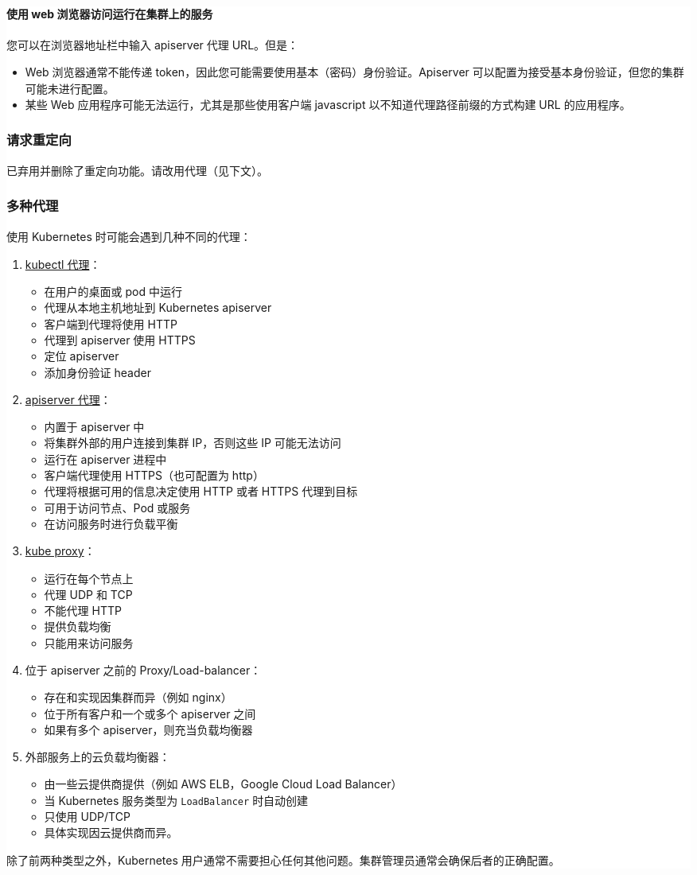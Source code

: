 #### 使用 web 浏览器访问运行在集群上的服务

您可以在浏览器地址栏中输入 apiserver 代理 URL。但是：

-   Web 浏览器通常不能传递 token，因此您可能需要使用基本（密码）身份验证。Apiserver 可以配置为接受基本身份验证，但您的集群可能未进行配置。
-   某些 Web 应用程序可能无法运行，尤其是那些使用客户端 javascript 以不知道代理路径前缀的方式构建 URL 的应用程序。

### 请求重定向

已弃用并删除了重定向功能。请改用代理（见下文）。

### 多种代理

使用 Kubernetes 时可能会遇到几种不同的代理：

1.  [kubectl 代理](https://kubernetes.io/zh/docs/tasks/access-application-cluster/access-cluster/#directly-accessing-the-rest-api)：
    -   在用户的桌面或 pod 中运行
    -   代理从本地主机地址到 Kubernetes apiserver
    -   客户端到代理将使用 HTTP
    -   代理到 apiserver 使用 HTTPS
    -   定位 apiserver
    -   添加身份验证 header

1.  [apiserver 代理](https://kubernetes.io/zh/docs/tasks/access-application-cluster/access-cluster/#discovering-builtin-services)：
    -   内置于 apiserver 中
    -   将集群外部的用户连接到集群 IP，否则这些 IP 可能无法访问
    -   运行在 apiserver 进程中
    -   客户端代理使用 HTTPS（也可配置为 http）
    -   代理将根据可用的信息决定使用 HTTP 或者 HTTPS 代理到目标
    -   可用于访问节点、Pod 或服务
    -   在访问服务时进行负载平衡

1.  [kube proxy](https://kubernetes.io/docs/concepts/services-networking/service/#ips-and-vips)：
    -   运行在每个节点上
    -   代理 UDP 和 TCP
    -   不能代理 HTTP
    -   提供负载均衡
    -   只能用来访问服务

1.  位于 apiserver 之前的 Proxy/Load-balancer：
    -   存在和实现因集群而异（例如 nginx）
    -   位于所有客户和一个或多个 apiserver 之间
    -   如果有多个 apiserver，则充当负载均衡器

1.  外部服务上的云负载均衡器：
    -   由一些云提供商提供（例如 AWS ELB，Google Cloud Load Balancer）
    -   当 Kubernetes 服务类型为 `LoadBalancer` 时自动创建
    -   只使用 UDP/TCP
    -   具体实现因云提供商而异。

除了前两种类型之外，Kubernetes 用户通常不需要担心任何其他问题。集群管理员通常会确保后者的正确配置。


